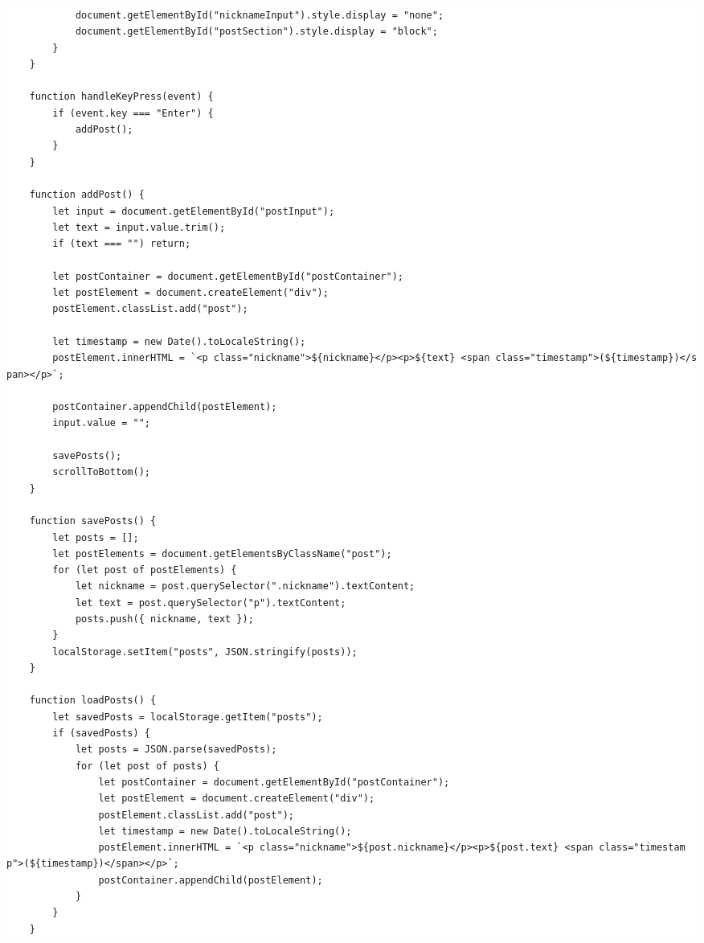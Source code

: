                 document.getElementById("nicknameInput").style.display = "none";
                document.getElementById("postSection").style.display = "block";
            }
        }

        function handleKeyPress(event) {
            if (event.key === "Enter") {
                addPost();
            }
        }

        function addPost() {
            let input = document.getElementById("postInput");
            let text = input.value.trim();
            if (text === "") return;

            let postContainer = document.getElementById("postContainer");
            let postElement = document.createElement("div");
            postElement.classList.add("post");

            let timestamp = new Date().toLocaleString();
            postElement.innerHTML = `<p class="nickname">${nickname}</p><p>${text} <span class="timestamp">(${timestamp})</span></p>`;

            postContainer.appendChild(postElement);
            input.value = "";
            
            savePosts();
            scrollToBottom();
        }

        function savePosts() {
            let posts = [];
            let postElements = document.getElementsByClassName("post");
            for (let post of postElements) {
                let nickname = post.querySelector(".nickname").textContent;
                let text = post.querySelector("p").textContent;
                posts.push({ nickname, text });
            }
            localStorage.setItem("posts", JSON.stringify(posts));
        }

        function loadPosts() {
            let savedPosts = localStorage.getItem("posts");
            if (savedPosts) {
                let posts = JSON.parse(savedPosts);
                for (let post of posts) {
                    let postContainer = document.getElementById("postContainer");
                    let postElement = document.createElement("div");
                    postElement.classList.add("post");
                    let timestamp = new Date().toLocaleString();
                    postElement.innerHTML = `<p class="nickname">${post.nickname}</p><p>${post.text} <span class="timestamp">(${timestamp})</span></p>`;
                    postContainer.appendChild(postElement);
                }
            }
        }
